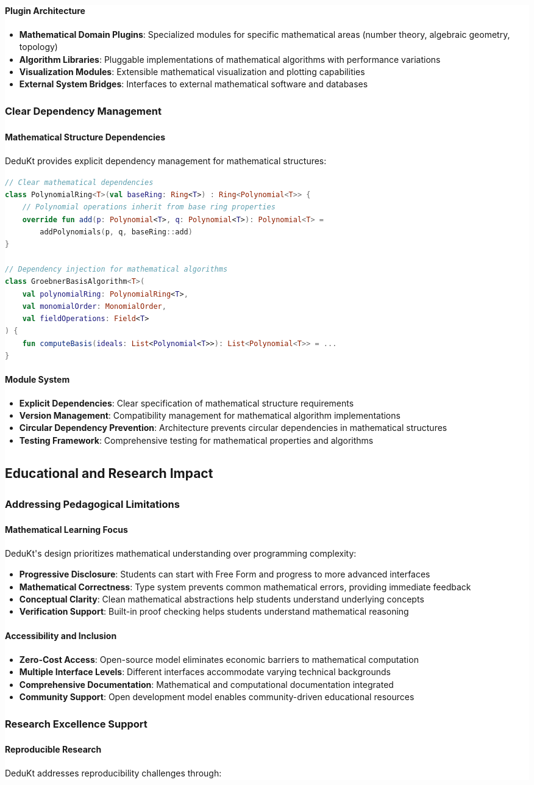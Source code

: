 #### Plugin Architecture
- **Mathematical Domain Plugins**: Specialized modules for specific mathematical areas (number theory, algebraic geometry, topology)
- **Algorithm Libraries**: Pluggable implementations of mathematical algorithms with performance variations
- **Visualization Modules**: Extensible mathematical visualization and plotting capabilities
- **External System Bridges**: Interfaces to external mathematical software and databases
### Clear Dependency Management
#### Mathematical Structure Dependencies
DeduKt provides explicit dependency management for mathematical structures:

```kotlin
// Clear mathematical dependencies
class PolynomialRing<T>(val baseRing: Ring<T>) : Ring<Polynomial<T>> {
    // Polynomial operations inherit from base ring properties
    override fun add(p: Polynomial<T>, q: Polynomial<T>): Polynomial<T> = 
        addPolynomials(p, q, baseRing::add)
}

// Dependency injection for mathematical algorithms
class GroebnerBasisAlgorithm<T>(
    val polynomialRing: PolynomialRing<T>,
    val monomialOrder: MonomialOrder,
    val fieldOperations: Field<T>
) {
    fun computeBasis(ideals: List<Polynomial<T>>): List<Polynomial<T>> = ...
}
```
#### Module System
- **Explicit Dependencies**: Clear specification of mathematical structure requirements
- **Version Management**: Compatibility management for mathematical algorithm implementations
- **Circular Dependency Prevention**: Architecture prevents circular dependencies in mathematical structures
- **Testing Framework**: Comprehensive testing for mathematical properties and algorithms
## Educational and Research Impact
### Addressing Pedagogical Limitations
#### Mathematical Learning Focus
DeduKt's design prioritizes mathematical understanding over programming complexity:
- **Progressive Disclosure**: Students can start with Free Form and progress to more advanced interfaces
- **Mathematical Correctness**: Type system prevents common mathematical errors, providing immediate feedback
- **Conceptual Clarity**: Clean mathematical abstractions help students understand underlying concepts
- **Verification Support**: Built-in proof checking helps students understand mathematical reasoning
#### Accessibility and Inclusion
- **Zero-Cost Access**: Open-source model eliminates economic barriers to mathematical computation
- **Multiple Interface Levels**: Different interfaces accommodate varying technical backgrounds
- **Comprehensive Documentation**: Mathematical and computational documentation integrated
- **Community Support**: Open development model enables community-driven educational resources
### Research Excellence Support
#### Reproducible Research
DeduKt addresses reproducibility challenges through:
